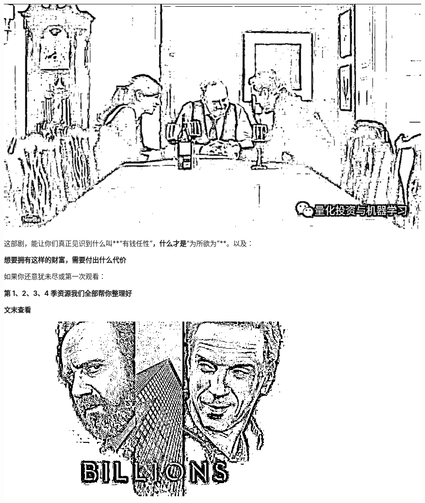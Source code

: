 ![](img/26118dd6eae40950ef946f3c39a631c5.png)

这部剧，能让你们真正见识到什么叫**“有钱任性”**，什么才是**“为所欲为”**。以及：

**想要拥有这样的财富，需要付出什么代价**

如果你还意犹未尽或第一次观看：

**第 1、2、3、4 季资源我们全部帮你整理好**

**文末查看**

![](img/128206becf29b98b6a80853e3466f4e2.png)
